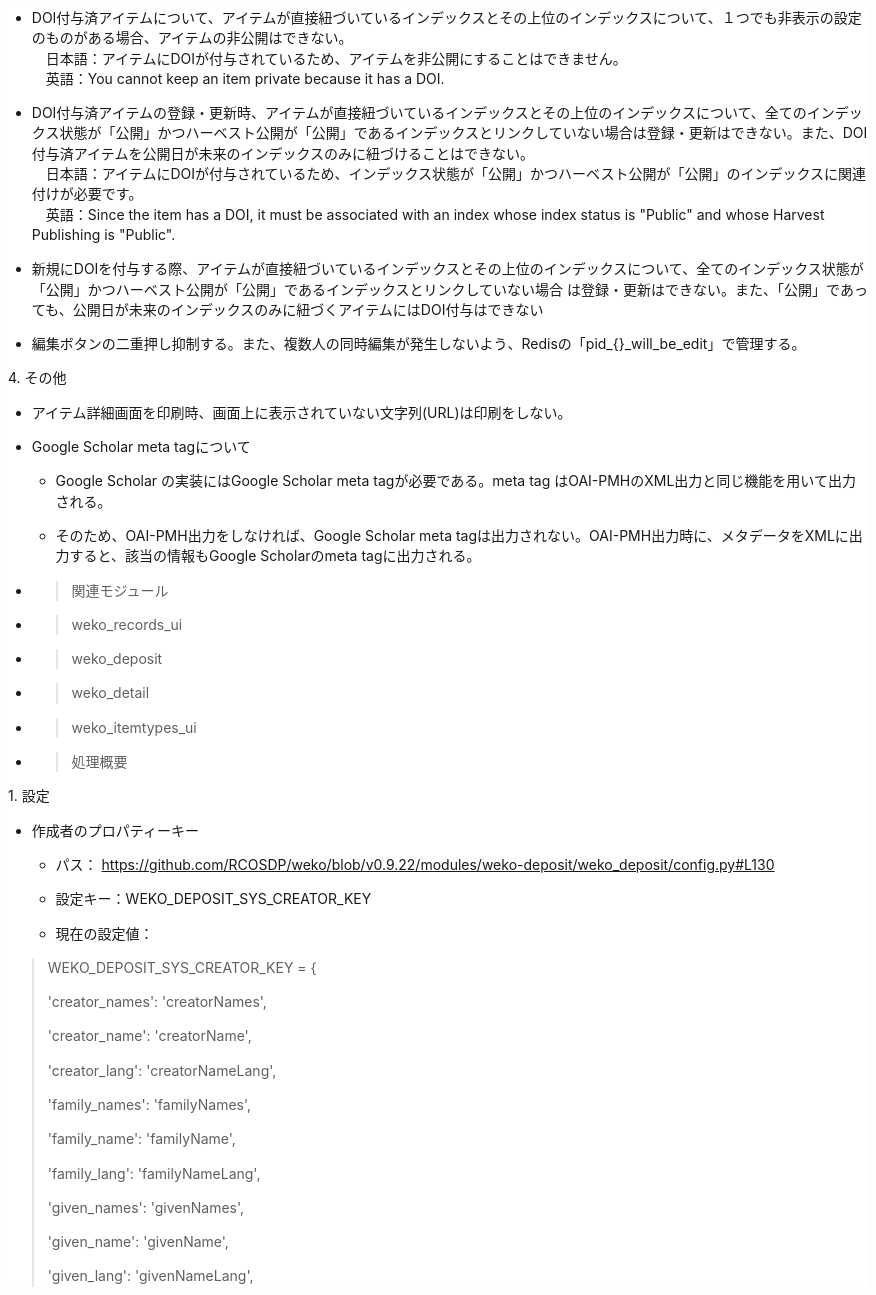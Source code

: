   - DOI付与済アイテムについて、アイテムが直接紐づいているインデックスとその上位のインデックスについて、１つでも非表示の設定のものがある場合、アイテムの非公開はできない。  
    　日本語：アイテムにDOIが付与されているため、アイテムを非公開にすることはできません。  
    　英語：You cannot keep an item private because it has a DOI.

  - DOI付与済アイテムの登録・更新時、アイテムが直接紐づいているインデックスとその上位のインデックスについて、全てのインデックス状態が「公開」かつハーベスト公開が「公開」であるインデックスとリンクしていない場合は登録・更新はできない。また、DOI付与済アイテムを公開日が未来のインデックスのみに紐づけることはできない。  
    　日本語：アイテムにDOIが付与されているため、インデックス状態が「公開」かつハーベスト公開が「公開」のインデックスに関連付けが必要です。  
    　英語：Since the item has a DOI, it must be associated with an index whose index status is "Public" and whose Harvest Publishing is "Public".

  - 新規にDOIを付与する際、アイテムが直接紐づいているインデックスとその上位のインデックスについて、全てのインデックス状態が「公開」かつハーベスト公開が「公開」であるインデックスとリンクしていない場合 は登録・更新はできない。また、「公開」であっても、公開日が未来のインデックスのみに紐づくアイテムにはDOI付与はできない

  - 編集ボタンの二重押し抑制する。また、複数人の同時編集が発生しないよう、Redisの「pid\_{}\_will\_be\_edit」で管理する。

4\. その他

  - アイテム詳細画面を印刷時、画面上に表示されていない文字列(URL)は印刷をしない。

  - Google Scholar meta tagについて
    
      - Google Scholar の実装にはGoogle Scholar meta tagが必要である。meta tag はOAI-PMHのXML出力と同じ機能を用いて出力される。
    
      - そのため、OAI-PMH出力をしなければ、Google Scholar meta tagは出力されない。OAI-PMH出力時に、メタデータをXMLに出力すると、該当の情報もGoogle Scholarのmeta tagに出力される。



  - > 関連モジュール



  - > weko\_records\_ui

  - > weko\_deposit

  - > weko\_detail

  - > weko\_itemtypes\_ui



  - > 処理概要

1\. 設定

  - 作成者のプロパティーキー
    
      - パス： <https://github.com/RCOSDP/weko/blob/v0.9.22/modules/weko-deposit/weko_deposit/config.py#L130>
    
      - 設定キー：WEKO\_DEPOSIT\_SYS\_CREATOR\_KEY
    
      - 現在の設定値：

> WEKO\_DEPOSIT\_SYS\_CREATOR\_KEY = {
> 
> 'creator\_names': 'creatorNames',
> 
> 'creator\_name': 'creatorName',
> 
> 'creator\_lang': 'creatorNameLang',
> 
> 'family\_names': 'familyNames',
> 
> 'family\_name': 'familyName',
> 
> 'family\_lang': 'familyNameLang',
> 
> 'given\_names': 'givenNames',
> 
> 'given\_name': 'givenName',
> 
> 'given\_lang': 'givenNameLang',
> 